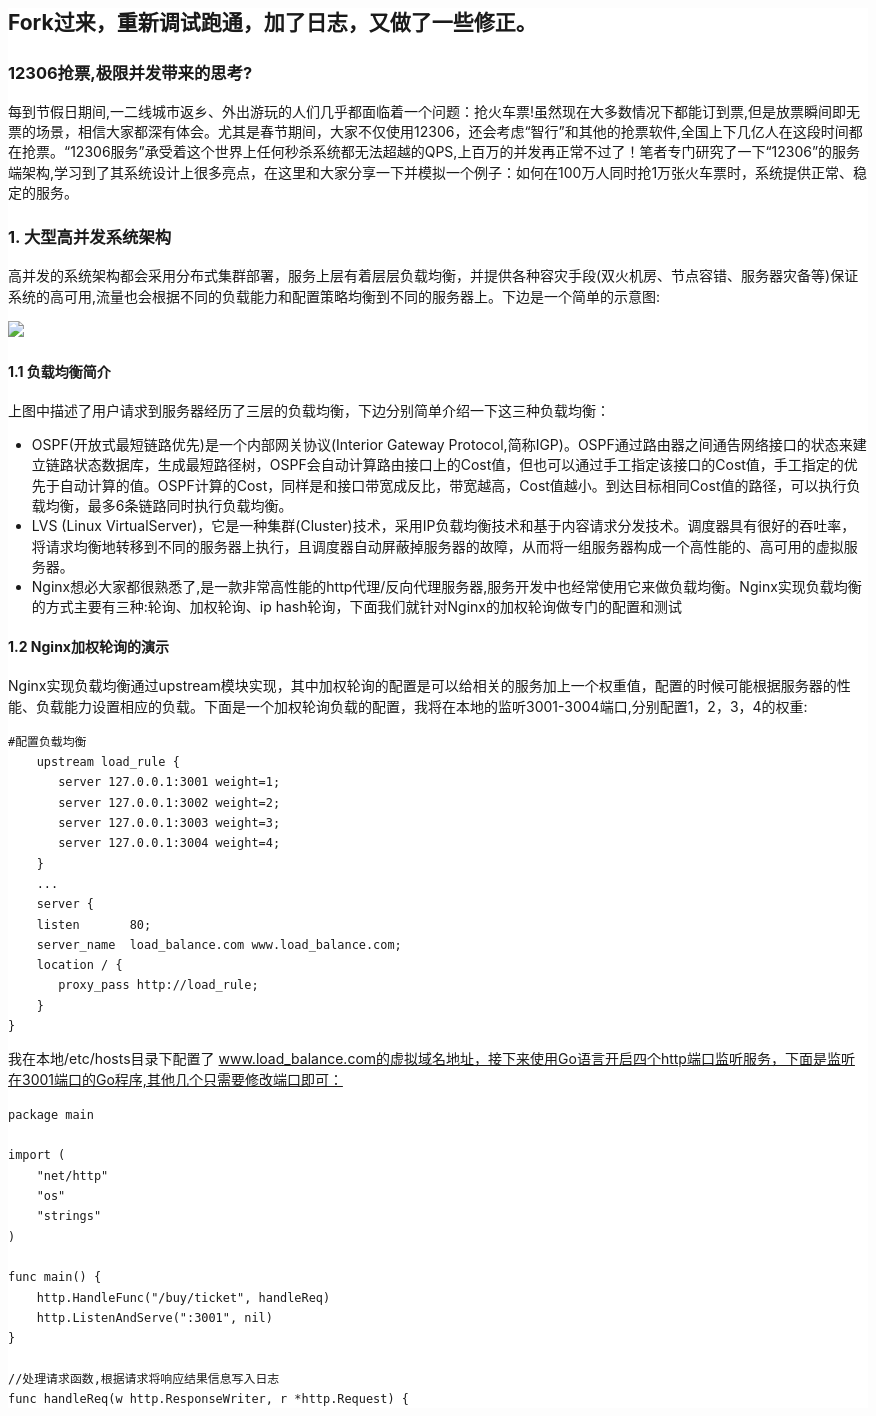 
Fork过来，重新调试跑通，加了日志，又做了一些修正。
--

### 12306抢票,极限并发带来的思考?

每到节假日期间,一二线城市返乡、外出游玩的人们几乎都面临着一个问题：抢火车票!虽然现在大多数情况下都能订到票,但是放票瞬间即无票的场景，相信大家都深有体会。尤其是春节期间，大家不仅使用12306，还会考虑“智行”和其他的抢票软件,全国上下几亿人在这段时间都在抢票。“12306服务”承受着这个世界上任何秒杀系统都无法超越的QPS,上百万的并发再正常不过了！笔者专门研究了一下“12306”的服务端架构,学习到了其系统设计上很多亮点，在这里和大家分享一下并模拟一个例子：如何在100万人同时抢1万张火车票时，系统提供正常、稳定的服务。
### 1. 大型高并发系统架构
高并发的系统架构都会采用分布式集群部署，服务上层有着层层负载均衡，并提供各种容灾手段(双火机房、节点容错、服务器灾备等)保证系统的高可用,流量也会根据不同的负载能力和配置策略均衡到不同的服务器上。下边是一个简单的示意图:

![](https://user-gold-cdn.xitu.io/2019/9/20/16d4f6384336b828?w=593&h=368&f=png&s=44458)

#### 1.1 负载均衡简介
上图中描述了用户请求到服务器经历了三层的负载均衡，下边分别简单介绍一下这三种负载均衡：

- OSPF(开放式最短链路优先)是一个内部网关协议(Interior Gateway Protocol,简称IGP)。OSPF通过路由器之间通告网络接口的状态来建立链路状态数据库，生成最短路径树，OSPF会自动计算路由接口上的Cost值，但也可以通过手工指定该接口的Cost值，手工指定的优先于自动计算的值。OSPF计算的Cost，同样是和接口带宽成反比，带宽越高，Cost值越小。到达目标相同Cost值的路径，可以执行负载均衡，最多6条链路同时执行负载均衡。
- LVS (Linux VirtualServer)，它是一种集群(Cluster)技术，采用IP负载均衡技术和基于内容请求分发技术。调度器具有很好的吞吐率，将请求均衡地转移到不同的服务器上执行，且调度器自动屏蔽掉服务器的故障，从而将一组服务器构成一个高性能的、高可用的虚拟服务器。
- Nginx想必大家都很熟悉了,是一款非常高性能的http代理/反向代理服务器,服务开发中也经常使用它来做负载均衡。Nginx实现负载均衡的方式主要有三种:轮询、加权轮询、ip hash轮询，下面我们就针对Nginx的加权轮询做专门的配置和测试

#### 1.2 Nginx加权轮询的演示
Nginx实现负载均衡通过upstream模块实现，其中加权轮询的配置是可以给相关的服务加上一个权重值，配置的时候可能根据服务器的性能、负载能力设置相应的负载。下面是一个加权轮询负载的配置，我将在本地的监听3001-3004端口,分别配置1，2，3，4的权重:
```
#配置负载均衡
    upstream load_rule {
       server 127.0.0.1:3001 weight=1;
       server 127.0.0.1:3002 weight=2;
       server 127.0.0.1:3003 weight=3;
       server 127.0.0.1:3004 weight=4;
    }
    ...
    server {
    listen       80;
    server_name  load_balance.com www.load_balance.com;
    location / {
       proxy_pass http://load_rule;
    }
}
```
我在本地/etc/hosts目录下配置了 www.load_balance.com的虚拟域名地址，接下来使用Go语言开启四个http端口监听服务，下面是监听在3001端口的Go程序,其他几个只需要修改端口即可：
```
package main

import (
	"net/http"
	"os"
	"strings"
)

func main() {
	http.HandleFunc("/buy/ticket", handleReq)
	http.ListenAndServe(":3001", nil)
}

//处理请求函数,根据请求将响应结果信息写入日志
func handleReq(w http.ResponseWriter, r *http.Request) {
```